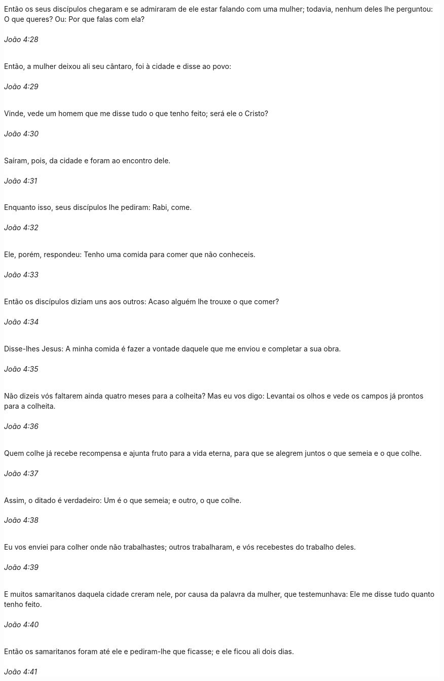 Então os seus discípulos chegaram e se admiraram de ele estar falando com uma mulher; todavia, nenhum deles lhe perguntou: O que queres? Ou: Por que falas com ela?

###### João 4:28

Então, a mulher deixou ali seu cântaro, foi à cidade e disse ao povo:

###### João 4:29

Vinde, vede um homem que me disse tudo o que tenho feito; será ele o Cristo?

###### João 4:30

Saíram, pois, da cidade e foram ao encontro dele.

###### João 4:31

Enquanto isso, seus discípulos lhe pediram: Rabi, come.

###### João 4:32

Ele, porém, respondeu: Tenho uma comida para comer que não conheceis.

###### João 4:33

Então os discípulos diziam uns aos outros: Acaso alguém lhe trouxe o que comer?

###### João 4:34

Disse-lhes Jesus: A minha comida é fazer a vontade daquele que me enviou e completar a sua obra.

###### João 4:35

Não dizeis vós faltarem ainda quatro meses para a colheita? Mas eu vos digo: Levantai os olhos e vede os campos já prontos para a colheita.

###### João 4:36

Quem colhe já recebe recompensa e ajunta fruto para a vida eterna, para que se alegrem juntos o que semeia e o que colhe.

###### João 4:37

Assim, o ditado é verdadeiro: Um é o que semeia; e outro, o que colhe.

###### João 4:38

Eu vos enviei para colher onde não trabalhastes; outros trabalharam, e vós recebestes do trabalho deles.

###### João 4:39

E muitos samaritanos daquela cidade creram nele, por causa da palavra da mulher, que testemunhava: Ele me disse tudo quanto tenho feito.

###### João 4:40

Então os samaritanos foram até ele e pediram-lhe que ficasse; e ele ficou ali dois dias.

###### João 4:41
